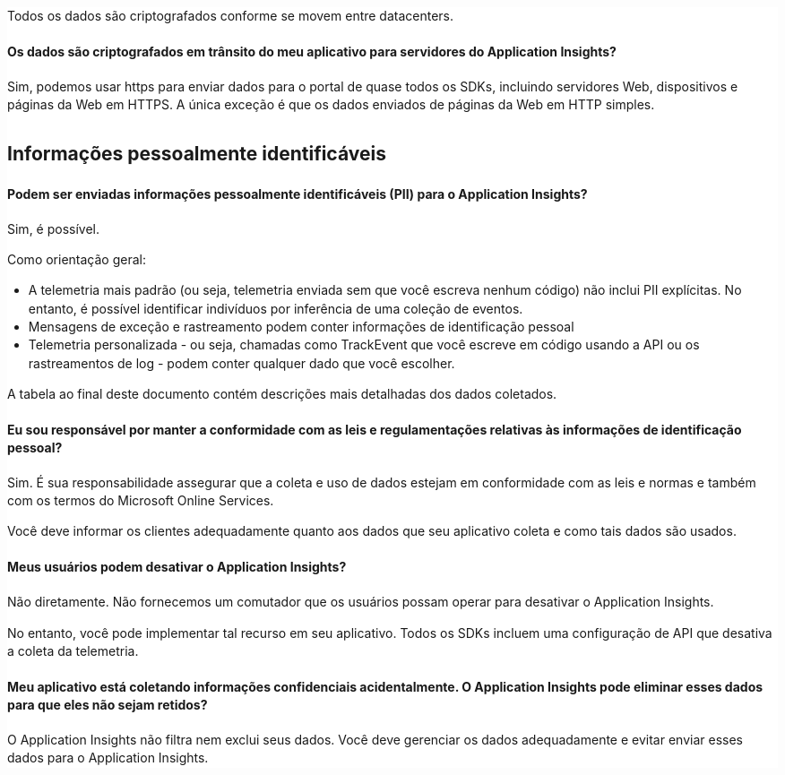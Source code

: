 Todos os dados são criptografados conforme se movem entre datacenters.

#### <a name="is-the-data-encrypted-in-transit-from-my-application-to-application-insights-servers"></a>Os dados são criptografados em trânsito do meu aplicativo para servidores do Application Insights?
Sim, podemos usar https para enviar dados para o portal de quase todos os SDKs, incluindo servidores Web, dispositivos e páginas da Web em HTTPS. A única exceção é que os dados enviados de páginas da Web em HTTP simples. 

## <a name="personally-identifiable-information"></a>Informações pessoalmente identificáveis
#### <a name="could-personally-identifiable-information-pii-be-sent-to-application-insights"></a>Podem ser enviadas informações pessoalmente identificáveis (PII) para o Application Insights?
Sim, é possível. 

Como orientação geral:

* A telemetria mais padrão (ou seja, telemetria enviada sem que você escreva nenhum código) não inclui PII explícitas. No entanto, é possível identificar indivíduos por inferência de uma coleção de eventos.
* Mensagens de exceção e rastreamento podem conter informações de identificação pessoal
* Telemetria personalizada - ou seja, chamadas como TrackEvent que você escreve em código usando a API ou os rastreamentos de log - podem conter qualquer dado que você escolher.

A tabela ao final deste documento contém descrições mais detalhadas dos dados coletados.

#### <a name="am-i-responsible-for-complying-with-laws-and-regulations-in-regard-to-pii"></a>Eu sou responsável por manter a conformidade com as leis e regulamentações relativas às informações de identificação pessoal?
Sim. É sua responsabilidade assegurar que a coleta e uso de dados estejam em conformidade com as leis e normas e também com os termos do Microsoft Online Services.

Você deve informar os clientes adequadamente quanto aos dados que seu aplicativo coleta e como tais dados são usados.

#### <a name="can-my-users-turn-off-application-insights"></a>Meus usuários podem desativar o Application Insights?
Não diretamente. Não fornecemos um comutador que os usuários possam operar para desativar o Application Insights.

No entanto, você pode implementar tal recurso em seu aplicativo. Todos os SDKs incluem uma configuração de API que desativa a coleta da telemetria. 

#### <a name="my-application-is-unintentionally-collecting-sensitive-information-can-application-insights-scrub-this-data-so-it-isnt-retained"></a>Meu aplicativo está coletando informações confidenciais acidentalmente. O Application Insights pode eliminar esses dados para que eles não sejam retidos?
O Application Insights não filtra nem exclui seus dados. Você deve gerenciar os dados adequadamente e evitar enviar esses dados para o Application Insights.
